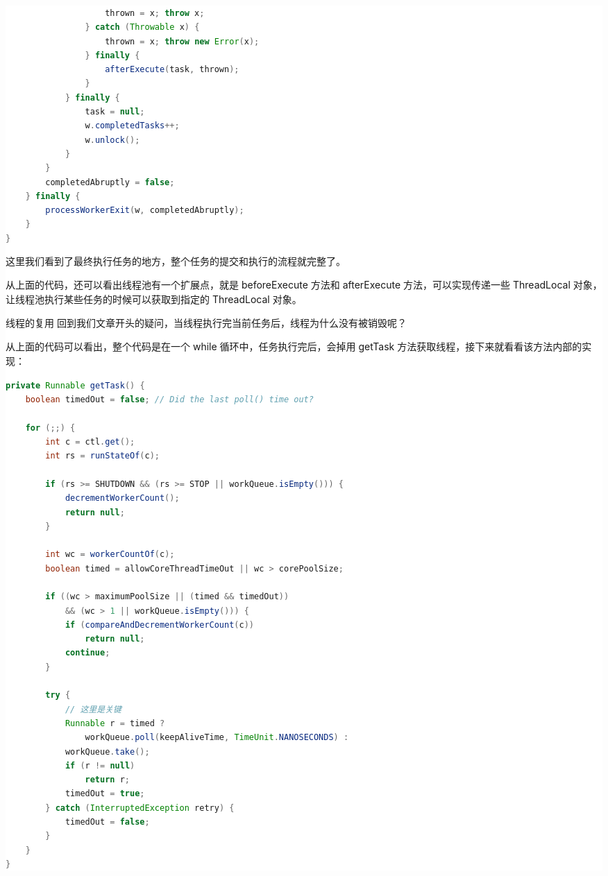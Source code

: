 ```java
                    thrown = x; throw x;
                } catch (Throwable x) {
                    thrown = x; throw new Error(x);
                } finally {
                    afterExecute(task, thrown);
                }
            } finally {
                task = null;
                w.completedTasks++;
                w.unlock();
            }
        }
        completedAbruptly = false;
    } finally {
        processWorkerExit(w, completedAbruptly);
    }
}
```

这里我们看到了最终执行任务的地方，整个任务的提交和执行的流程就完整了。

从上面的代码，还可以看出线程池有一个扩展点，就是 beforeExecute 方法和 afterExecute 方法，可以实现传递一些 ThreadLocal 对象，让线程池执行某些任务的时候可以获取到指定的 ThreadLocal 对象。

线程的复用
回到我们文章开头的疑问，当线程执行完当前任务后，线程为什么没有被销毁呢？

从上面的代码可以看出，整个代码是在一个 while 循环中，任务执行完后，会掉用 getTask 方法获取线程，接下来就看看该方法内部的实现：

```java
private Runnable getTask() {
    boolean timedOut = false; // Did the last poll() time out?

    for (;;) {
        int c = ctl.get();
        int rs = runStateOf(c);

        if (rs >= SHUTDOWN && (rs >= STOP || workQueue.isEmpty())) {
            decrementWorkerCount();
            return null;
        }

        int wc = workerCountOf(c);
        boolean timed = allowCoreThreadTimeOut || wc > corePoolSize;

        if ((wc > maximumPoolSize || (timed && timedOut))
            && (wc > 1 || workQueue.isEmpty())) {
            if (compareAndDecrementWorkerCount(c))
                return null;
            continue;
        }

        try {
            // 这里是关键
            Runnable r = timed ?
                workQueue.poll(keepAliveTime, TimeUnit.NANOSECONDS) :
            workQueue.take();
            if (r != null)
                return r;
            timedOut = true;
        } catch (InterruptedException retry) {
            timedOut = false;
        }
    }
}
```